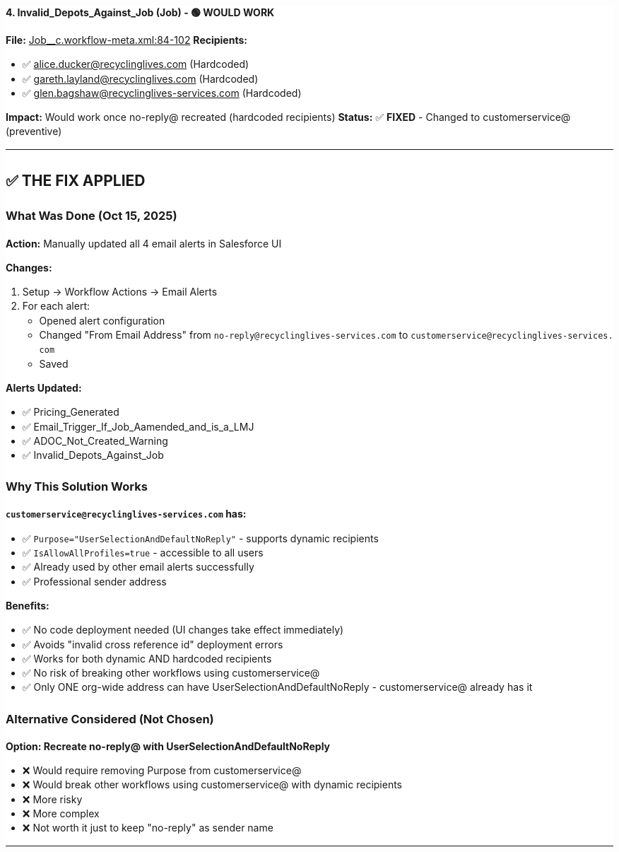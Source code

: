 #### 4. **Invalid_Depots_Against_Job** (Job) - 🟢 WOULD WORK
**File:** [Job__c.workflow-meta.xml:84-102](../force-app/main/default/workflows/Job__c.workflow-meta.xml#L84-L102)
**Recipients:**
- ✅ alice.ducker@recyclinglives.com (Hardcoded)
- ✅ gareth.layland@recyclinglives.com (Hardcoded)
- ✅ glen.bagshaw@recyclinglives-services.com (Hardcoded)

**Impact:** Would work once no-reply@ recreated (hardcoded recipients)
**Status:** ✅ **FIXED** - Changed to customerservice@ (preventive)

---

## ✅ THE FIX APPLIED

### What Was Done (Oct 15, 2025)

**Action:** Manually updated all 4 email alerts in Salesforce UI

**Changes:**
1. Setup → Workflow Actions → Email Alerts
2. For each alert:
   - Opened alert configuration
   - Changed "From Email Address" from `no-reply@recyclinglives-services.com` to `customerservice@recyclinglives-services.com`
   - Saved

**Alerts Updated:**
- ✅ Pricing_Generated
- ✅ Email_Trigger_If_Job_Aamended_and_is_a_LMJ
- ✅ ADOC_Not_Created_Warning
- ✅ Invalid_Depots_Against_Job

### Why This Solution Works

**`customerservice@recyclinglives-services.com` has:**
- ✅ `Purpose="UserSelectionAndDefaultNoReply"` - supports dynamic recipients
- ✅ `IsAllowAllProfiles=true` - accessible to all users
- ✅ Already used by other email alerts successfully
- ✅ Professional sender address

**Benefits:**
- ✅ No code deployment needed (UI changes take effect immediately)
- ✅ Avoids "invalid cross reference id" deployment errors
- ✅ Works for both dynamic AND hardcoded recipients
- ✅ No risk of breaking other workflows using customerservice@
- ✅ Only ONE org-wide address can have UserSelectionAndDefaultNoReply - customerservice@ already has it

### Alternative Considered (Not Chosen)

**Option: Recreate no-reply@ with UserSelectionAndDefaultNoReply**
- ❌ Would require removing Purpose from customerservice@
- ❌ Would break other workflows using customerservice@ with dynamic recipients
- ❌ More risky
- ❌ More complex
- ❌ Not worth it just to keep "no-reply" as sender name

---